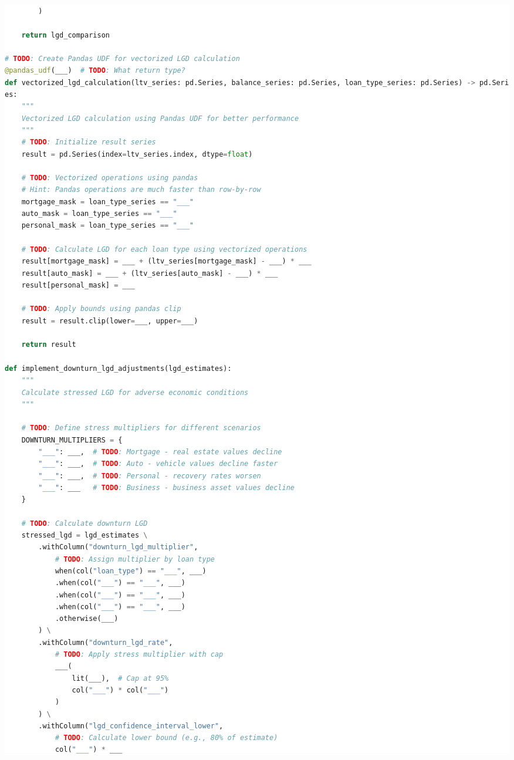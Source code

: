 ```python
        )
    
    return lgd_comparison

# TODO: Create Pandas UDF for vectorized LGD calculation
@pandas_udf(___)  # TODO: What return type?
def vectorized_lgd_calculation(ltv_series: pd.Series, balance_series: pd.Series, loan_type_series: pd.Series) -> pd.Series:
    """
    Vectorized LGD calculation using Pandas UDF for better performance
    """
    # TODO: Initialize result series
    result = pd.Series(index=ltv_series.index, dtype=float)
    
    # TODO: Vectorized operations using pandas
    # Hint: Pandas operations are much faster than row-by-row
    mortgage_mask = loan_type_series == "___"
    auto_mask = loan_type_series == "___"
    personal_mask = loan_type_series == "___"
    
    # TODO: Calculate LGD for each loan type using vectorized operations
    result[mortgage_mask] = ___ + (ltv_series[mortgage_mask] - ___) * ___
    result[auto_mask] = ___ + (ltv_series[auto_mask] - ___) * ___
    result[personal_mask] = ___
    
    # TODO: Apply bounds using pandas clip
    result = result.clip(lower=___, upper=___)
    
    return result

def implement_downturn_lgd_adjustments(lgd_estimates):
    """
    Calculate stressed LGD for adverse economic conditions
    """
    
    # TODO: Define stress multipliers for different scenarios
    DOWNTURN_MULTIPLIERS = {
        "___": ___,  # TODO: Mortgage - real estate values decline
        "___": ___,  # TODO: Auto - vehicle values decline faster
        "___": ___,  # TODO: Personal - recovery rates worsen
        "___": ___   # TODO: Business - business asset values decline
    }
    
    # TODO: Calculate downturn LGD
    stressed_lgd = lgd_estimates \
        .withColumn("downturn_lgd_multiplier",
            # TODO: Assign multiplier by loan type
            when(col("loan_type") == "___", ___)
            .when(col("___") == "___", ___)
            .when(col("___") == "___", ___)
            .when(col("___") == "___", ___)
            .otherwise(___)
        ) \
        .withColumn("downturn_lgd_rate",
            # TODO: Apply stress multiplier with cap
            ___(
                lit(___),  # Cap at 95%
                col("___") * col("___")
            )
        ) \
        .withColumn("lgd_confidence_interval_lower",
            # TODO: Calculate lower bound (e.g., 80% of estimate)
            col("___") * ___
```